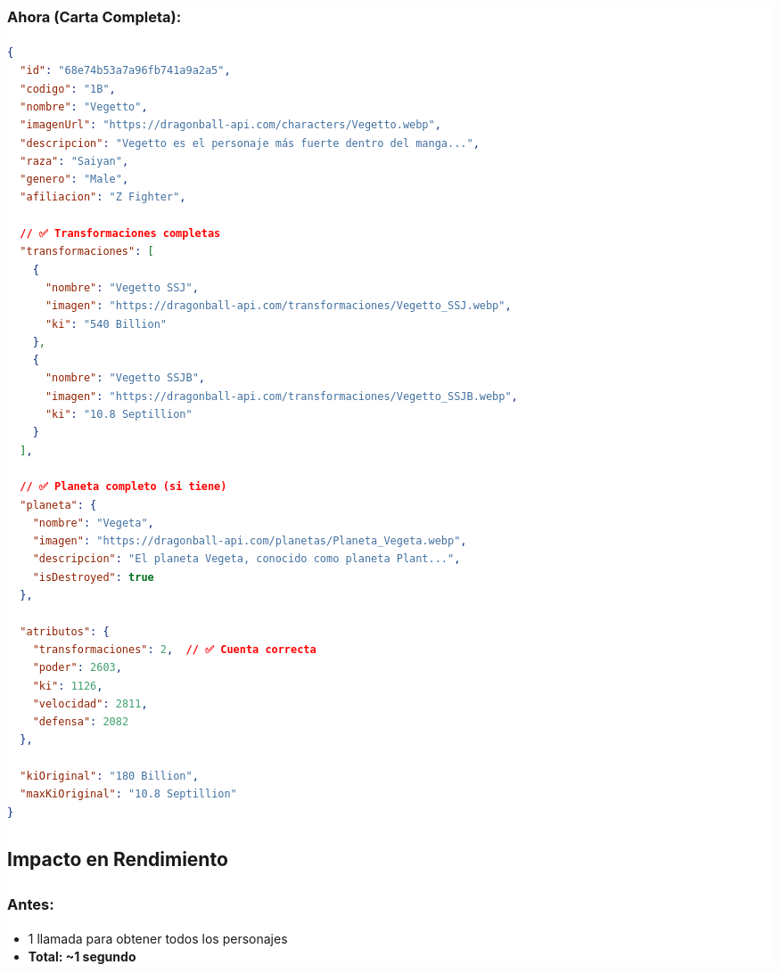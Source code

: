 ### Ahora (Carta Completa):
```json
{
  "id": "68e74b53a7a96fb741a9a2a5",
  "codigo": "1B",
  "nombre": "Vegetto",
  "imagenUrl": "https://dragonball-api.com/characters/Vegetto.webp",
  "descripcion": "Vegetto es el personaje más fuerte dentro del manga...",
  "raza": "Saiyan",
  "genero": "Male",
  "afiliacion": "Z Fighter",
  
  // ✅ Transformaciones completas
  "transformaciones": [
    {
      "nombre": "Vegetto SSJ",
      "imagen": "https://dragonball-api.com/transformaciones/Vegetto_SSJ.webp",
      "ki": "540 Billion"
    },
    {
      "nombre": "Vegetto SSJB",
      "imagen": "https://dragonball-api.com/transformaciones/Vegetto_SSJB.webp",
      "ki": "10.8 Septillion"
    }
  ],
  
  // ✅ Planeta completo (si tiene)
  "planeta": {
    "nombre": "Vegeta",
    "imagen": "https://dragonball-api.com/planetas/Planeta_Vegeta.webp",
    "descripcion": "El planeta Vegeta, conocido como planeta Plant...",
    "isDestroyed": true
  },
  
  "atributos": {
    "transformaciones": 2,  // ✅ Cuenta correcta
    "poder": 2603,
    "ki": 1126,
    "velocidad": 2811,
    "defensa": 2082
  },
  
  "kiOriginal": "180 Billion",
  "maxKiOriginal": "10.8 Septillion"
}
```

## Impacto en Rendimiento

### Antes:
- 1 llamada para obtener todos los personajes
- **Total: ~1 segundo**
